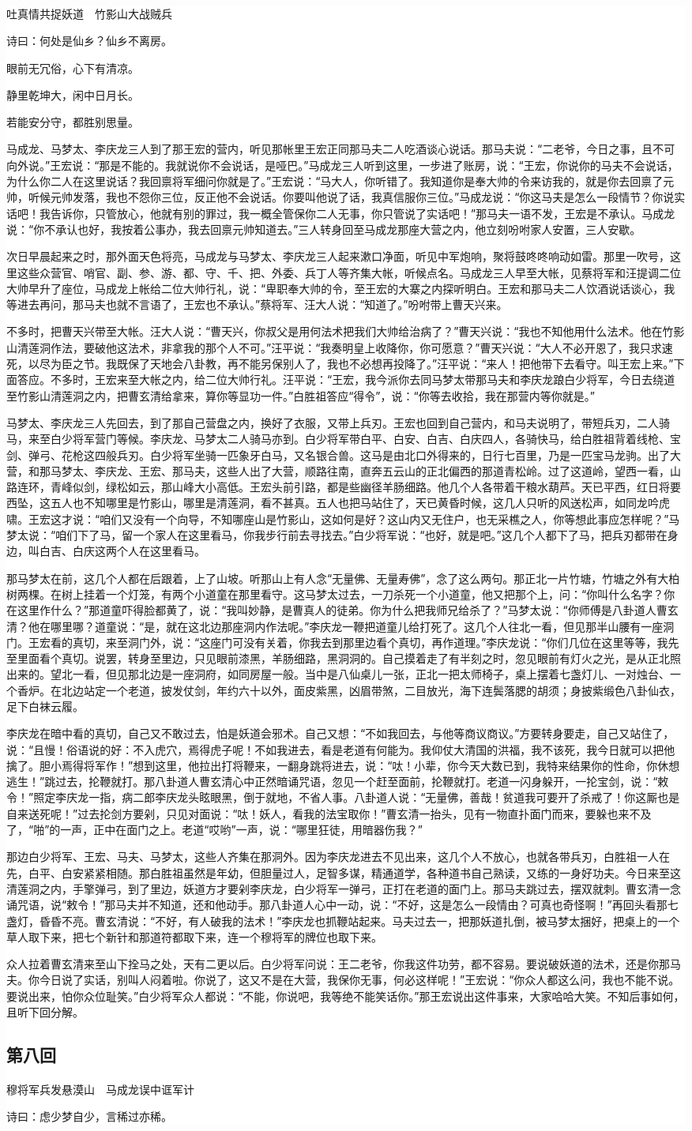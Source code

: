 吐真情共捉妖道　竹影山大战贼兵  

诗曰：何处是仙乡？仙乡不离房。  

眼前无冗俗，心下有清凉。  

静里乾坤大，闲中日月长。  

若能安分守，都胜别思量。  

马成龙、马梦太、李庆龙三人到了那王宏的营内，听见那帐里王宏正同那马夫二人吃酒谈心说话。那马夫说：“二老爷，今日之事，且不可向外说。”王宏说：“那是不能的。我就说你不会说话，是哑巴。”马成龙三人听到这里，一步进了账房，说：“王宏，你说你的马夫不会说话，为什么你二人在这里说话？我回禀将军细问你就是了。”王宏说：“马大人，你听错了。我知道你是奉大帅的令来访我的，就是你去回禀了元帅，听候元帅发落，我也不怨你三位，反正他不会说话。你要叫他说了话，我真信服你三位。”马成龙说：“你这马夫是怎么一段情节？你说实话吧！我告诉你，只管放心，他就有别的罪过，我一概全管保你二人无事，你只管说了实话吧！”那马夫一语不发，王宏是不承认。马成龙说：“你不承认也好，我按着公事办，我去回禀元帅知道去。”三人转身回至马成龙那座大营之内，他立刻吩咐家人安置，三人安歇。  

次日早晨起来之时，那外面天色将亮，马成龙与马梦太、李庆龙三人起来漱口净面，听见中军炮响，聚将鼓咚咚响动如雷。那里一吹号，这里这些众营官、哨官、副、参、游、都、守、千、把、外委、兵丁人等齐集大帐，听候点名。马成龙三人早至大帐，见蔡将军和汪提调二位大帅早升了座位，马成龙上帐给二位大帅行礼，说：“卑职奉大帅的令，至王宏的大寨之内探听明白。王宏和那马夫二人饮酒说话谈心，我等进去再问，那马夫也就不言语了，王宏也不承认。”蔡将军、汪大人说：“知道了。”吩咐带上曹天兴来。  

不多时，把曹天兴带至大帐。汪大人说：“曹天兴，你叔父是用何法术把我们大帅给治病了？”曹天兴说：“我也不知他用什么法术。他在竹影山清莲洞作法，要破他这法术，非拿我的那个人不可。”汪平说：“我奏明皇上收降你，你可愿意？”曹天兴说：“大人不必开恩了，我只求速死，以尽为臣之节。我既保了天地会八卦教，再不能另保别人了，我也不必想再投降了。”汪平说：“来人！把他带下去看守。叫王宏上来。”下面答应。不多时，王宏来至大帐之内，给二位大帅行礼。汪平说：“王宏，我今派你去同马梦太带那马夫和李庆龙踉白少将军，今日去绕道至竹影山清莲洞之内，把曹玄清给拿来，算你等显功一件。”白胜祖答应“得令”，说：“你等去收拾，我在那营内等你就是。”  

马梦太、李庆龙三人先回去，到了那自己营盘之内，换好了衣服，又带上兵刃。王宏也回到自己营内，和马夫说明了，带短兵刃，二人骑马，来至白少将军营门等候。李庆龙、马梦太二人骑马亦到。白少将军带白平、白安、白吉、白庆四人，各骑快马，给白胜祖背着线枪、宝剑、弹弓、花枪这四般兵刃。白少将军坐骑一匹象牙白马，又名银合兽。这马是由北口外得来的，日行七百里，乃是一匹宝马龙驹。出了大营，和那马梦太、李庆龙、王宏、那马夫，这些人出了大营，顺路往南，直奔五云山的正北偏西的那道青松岭。过了这道岭，望西一看，山路连环，青峰似剑，绿松如云，那山峰大小高低。王宏头前引路，都是些幽径羊肠细路。他几个人各带着干粮水葫芦。天已平西，红日将要西坠，这五人也不知哪里是竹影山，哪里是清莲洞，看不甚真。五人也把马站住了，天已黄昏时候，这几人只听的风送松声，如同龙吟虎啸。王宏这才说：“咱们又没有一个向导，不知哪座山是竹影山，这如何是好？这山内又无住户，也无采樵之人，你等想此事应怎样呢？”马梦太说：“咱们下了马，留一个家人在这里看马，你我步行前去寻找去。”白少将军说：“也好，就是吧。”这几个人都下了马，把兵刃都带在身边，叫白吉、白庆这两个人在这里看马。  

那马梦太在前，这几个人都在后跟着，上了山坡。听那山上有人念“无量佛、无量寿佛”，念了这么两句。那正北一片竹塘，竹塘之外有大柏树两棵。在树上挂着一个灯笼，有两个小道童在那里看守。这马梦太过去，一刀杀死一个小道童，他又把那个上，问：“你叫什么名字？你在这里作什么？”那道童吓得脸都黄了，说：“我叫妙静，是曹真人的徒弟。你为什么把我师兄给杀了？”马梦太说：“你师傅是八卦道人曹玄清？他在哪里哪？道童说：“是，就在这北边那座洞内作法呢。”李庆龙一鞭把道童儿给打死了。这几个人往北一看，但见那半山腰有一座洞门。王宏看的真切，来至洞门外，说：“这座门可没有关着，你我去到那里边看个真切，再作道理。”李庆龙说：“你们几位在这里等等，我先至里面看个真切。说罢，转身至里边，只见眼前漆黑，羊肠细路，黑洞洞的。自己摸着走了有半刻之时，忽见眼前有灯火之光，是从正北照出来的。望北一看，但见那北边是一座洞府，如同房屋一般。当中是八仙桌儿一张，正北一把太师椅子，桌上摆着七盏灯儿、一对烛台、一个香炉。在北边站定一个老道，披发仗剑，年约六十以外，面皮紫黑，凶眉带煞，二目放光，海下连鬓落腮的胡须；身披紫缎色八卦仙衣，足下白袜云履。  

李庆龙在暗中看的真切，自己又不敢过去，怕是妖道会邪术。自己又想：“不如我回去，与他等商议商议。”方要转身要走，自己又站住了，说：“且慢！俗语说的好：不入虎穴，焉得虎子呢！不如我进去，看是老道有何能为。我仰仗大清国的洪福，我不该死，我今日就可以把他擒了。胆小焉得将军作！”想到这里，他拉出打将鞭来，一翻身跳将进去，说：“呔！小辈，你今天大数已到，我特来结果你的性命，你休想逃生！”跳过去，抡鞭就打。那八卦道人曹玄清心中正然暗诵咒语，忽见一个赶至面前，抡鞭就打。老道一闪身躲开，一抡宝剑，说：“敕令！”照定李庆龙一指，病二郎李庆龙头眩眼黑，倒于就地，不省人事。八卦道人说：“无量佛，善哉！贫道我可要开了杀戒了！你这厮也是自来送死呢！”过去抡剑方要剁，只见对面说：“呔！妖人，看我的法宝取你！”曹玄清一抬头，见有一物直扑面门而来，要躲也来不及了，“啪”的一声，正中在面门之上。老道“哎哟”一声，说：“哪里狂徒，用暗器伤我？”  

那边白少将军、王宏、马夫、马梦太，这些人齐集在那洞外。因为李庆龙进去不见出来，这几个人不放心，也就各带兵刃，白胜祖一人在先，白平、白安紧紧相随。那白胜祖虽然是年幼，但胆量过人，足智多谋，精通道学，各种道书自己熟读，又练的一身好功夫。今日来至这清莲洞之内，手擎弹弓，到了里边，妖道方才要剁李庆龙，白少将军一弹弓，正打在老道的面门上。那马夫跳过去，摆双就刺。曹玄清一念诵咒语，说“敕令！”那马夫并不知道，还和他动手。那八卦道人心中一动，说：“不好，这是怎么一段情由？可真也奇怪啊！”再回头看那七盏灯，昏昏不亮。曹玄清说：“不好，有人破我的法术！”李庆龙也抓鞭站起来。马夫过去一，把那妖道扎倒，被马梦太捆好，把桌上的一个草人取下来，把七个新针和那道符都取下来，连一个穆将军的牌位也取下来。  

众人拉着曹玄清来至山下拴马之处，天有二更以后。白少将军问说：王二老爷，你我这件功劳，都不容易。要说破妖道的法术，还是你那马夫。你今日说了实话，别叫人闷着啦。你说了，这又不是在大营，我保你无事，何必这样呢！”王宏说：“你众人都这么问，我也不能不说。要说出来，怕你众位耻笑。”白少将军众人都说：“不能，你说吧，我等绝不能笑话你。”那王宏说出这件事来，大家哈哈大笑。不知后事如何，且听下回分解。  

## 第八回  

穆将军兵发悬漠山　马成龙误中诓军计  

诗曰：虑少梦自少，言稀过亦稀。  
